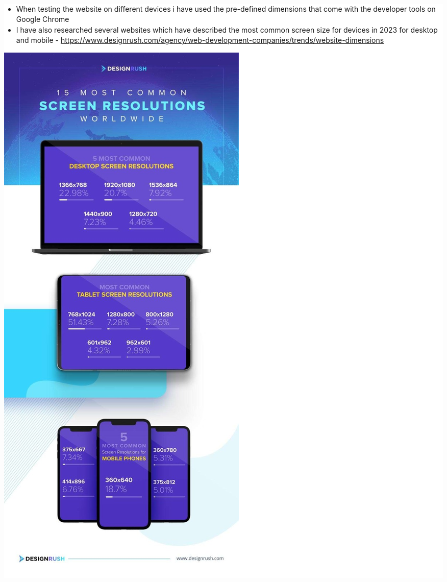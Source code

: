 - When testing the website on different devices i have used the pre-defined dimensions that come with the developer tools on Google Chrome
- I have also researched several websites which have described the most common screen size for devices in 2023 for desktop and mobile - https://www.designrush.com/agency/web-development-companies/trends/website-dimensions

![Media Page wireframe](assets/images/most-common-screen-resolutions-worldwide-content.jpg)
